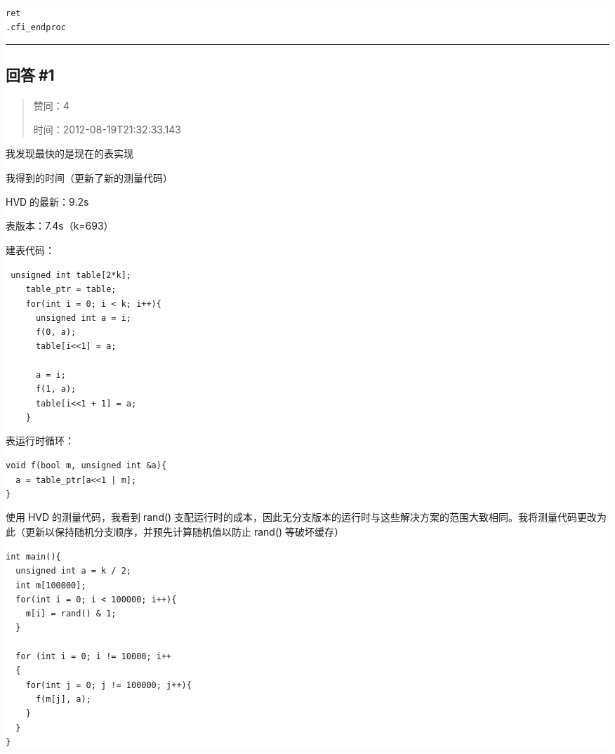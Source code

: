 ```
ret
.cfi_endproc 
```

* * *

## 回答 #1

> 赞同：4
> 
> 时间：2012-08-19T21:32:33.143

我发现最快的是现在的表实现

我得到的时间（更新了新的测量代码）

HVD 的最新：9.2s

表版本：7.4s（k=693）

建表代码：

```
 unsigned int table[2*k];
    table_ptr = table;
    for(int i = 0; i < k; i++){
      unsigned int a = i;
      f(0, a);
      table[i<<1] = a;

      a = i;
      f(1, a);
      table[i<<1 + 1] = a;
    } 
```

表运行时循环：

```
void f(bool m, unsigned int &a){
  a = table_ptr[a<<1 | m];
} 
```

使用 HVD 的测量代码，我看到 rand() 支配运行时的成本，因此无分支版本的运行时与这些解决方案的范围大致相同。我将测量代码更改为此（更新以保持随机分支顺序，并预先计算随机值以防止 rand() 等破坏缓存）

```
int main(){
  unsigned int a = k / 2;
  int m[100000];
  for(int i = 0; i < 100000; i++){
    m[i] = rand() & 1;
  }

  for (int i = 0; i != 10000; i++
  {
    for(int j = 0; j != 100000; j++){
      f(m[j], a);  
    }
  }
} 
```
